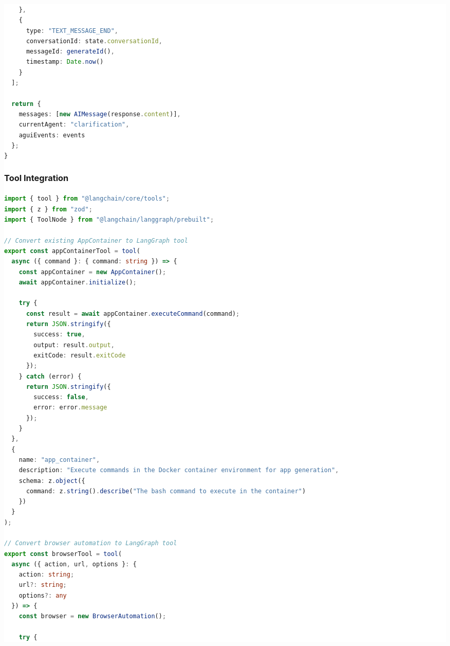 ```typescript
    },
    {
      type: "TEXT_MESSAGE_END",
      conversationId: state.conversationId,
      messageId: generateId(),
      timestamp: Date.now()
    }
  ];
  
  return {
    messages: [new AIMessage(response.content)],
    currentAgent: "clarification",
    aguiEvents: events
  };
}
```

### Tool Integration

```typescript
import { tool } from "@langchain/core/tools";
import { z } from "zod";
import { ToolNode } from "@langchain/langgraph/prebuilt";

// Convert existing AppContainer to LangGraph tool
export const appContainerTool = tool(
  async ({ command }: { command: string }) => {
    const appContainer = new AppContainer();
    await appContainer.initialize();
    
    try {
      const result = await appContainer.executeCommand(command);
      return JSON.stringify({
        success: true,
        output: result.output,
        exitCode: result.exitCode
      });
    } catch (error) {
      return JSON.stringify({
        success: false,
        error: error.message
      });
    }
  },
  {
    name: "app_container",
    description: "Execute commands in the Docker container environment for app generation",
    schema: z.object({
      command: z.string().describe("The bash command to execute in the container")
    })
  }
);

// Convert browser automation to LangGraph tool
export const browserTool = tool(
  async ({ action, url, options }: { 
    action: string; 
    url?: string; 
    options?: any 
  }) => {
    const browser = new BrowserAutomation();
    
    try {
```